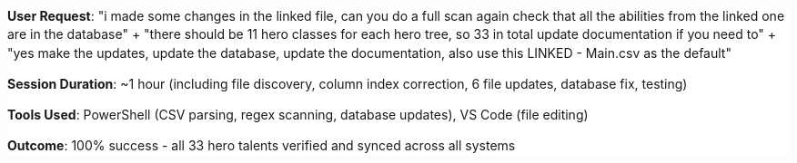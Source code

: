 **User Request**: "i made some changes in the linked file, can you do a full scan again check that all the abilities from the linked one are in the database" + "there should be 11 hero classes for each hero tree, so 33 in total update documentation if you need to" + "yes make the updates, update the database, update the documentation, also use this LINKED - Main.csv as the default"

**Session Duration**: ~1 hour (including file discovery, column index correction, 6 file updates, database fix, testing)

**Tools Used**: PowerShell (CSV parsing, regex scanning, database updates), VS Code (file editing)

**Outcome**: 100% success - all 33 hero talents verified and synced across all systems
